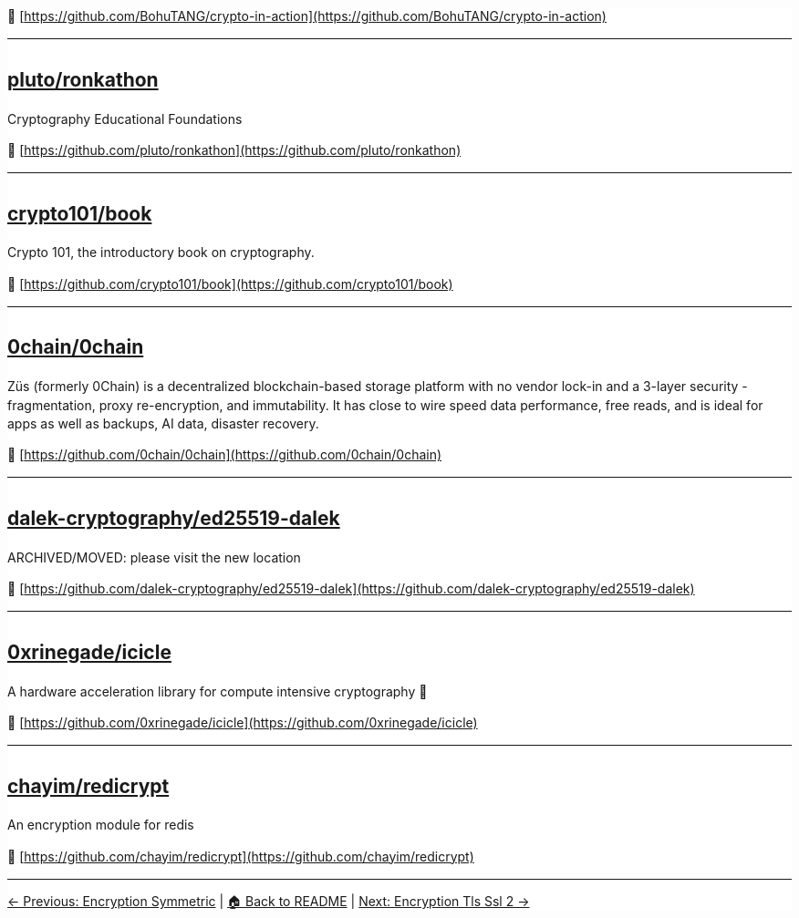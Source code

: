 🔗 [https://github.com/BohuTANG/crypto-in-action](https://github.com/BohuTANG/crypto-in-action)

---

## [pluto/ronkathon](https://github.com/pluto/ronkathon)

Cryptography Educational Foundations

🔗 [https://github.com/pluto/ronkathon](https://github.com/pluto/ronkathon)

---

## [crypto101/book](https://github.com/crypto101/book)

Crypto 101, the introductory book on cryptography.

🔗 [https://github.com/crypto101/book](https://github.com/crypto101/book)

---

## [0chain/0chain](https://github.com/0chain/0chain)

Züs (formerly 0Chain) is a decentralized blockchain-based storage platform with no vendor lock-in and a 3-layer security - fragmentation, proxy re-encryption, and immutability. It has close to wire speed data performance, free reads, and is ideal for apps as well as backups, AI data, disaster recovery.

🔗 [https://github.com/0chain/0chain](https://github.com/0chain/0chain)

---

## [dalek-cryptography/ed25519-dalek](https://github.com/dalek-cryptography/ed25519-dalek)

ARCHIVED/MOVED: please visit the new location

🔗 [https://github.com/dalek-cryptography/ed25519-dalek](https://github.com/dalek-cryptography/ed25519-dalek)

---

## [0xrinegade/icicle](https://github.com/0xrinegade/icicle)

A hardware acceleration library for compute intensive cryptography :ice_cube:

🔗 [https://github.com/0xrinegade/icicle](https://github.com/0xrinegade/icicle)

---

## [chayim/redicrypt](https://github.com/chayim/redicrypt)

An encryption module for redis

🔗 [https://github.com/chayim/redicrypt](https://github.com/chayim/redicrypt)

---


[← Previous: Encryption Symmetric](encryption-symmetric.txt) | [🏠 Back to README](../README.md) | [Next: Encryption Tls Ssl 2 →](encryption-tls-ssl-2.txt)
